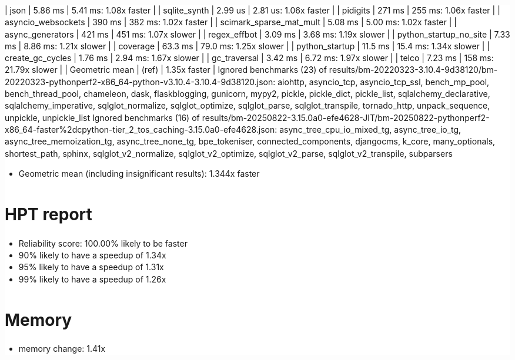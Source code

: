 | json                     | 5.86 ms                                                      | 5.41 ms: 1.08x faster                                                               |
| sqlite_synth             | 2.99 us                                                      | 2.81 us: 1.06x faster                                                               |
| pidigits                 | 271 ms                                                       | 255 ms: 1.06x faster                                                                |
| asyncio_websockets       | 390 ms                                                       | 382 ms: 1.02x faster                                                                |
| scimark_sparse_mat_mult  | 5.08 ms                                                      | 5.00 ms: 1.02x faster                                                               |
| async_generators         | 421 ms                                                       | 451 ms: 1.07x slower                                                                |
| regex_effbot             | 3.09 ms                                                      | 3.68 ms: 1.19x slower                                                               |
| python_startup_no_site   | 7.33 ms                                                      | 8.86 ms: 1.21x slower                                                               |
| coverage                 | 63.3 ms                                                      | 79.0 ms: 1.25x slower                                                               |
| python_startup           | 11.5 ms                                                      | 15.4 ms: 1.34x slower                                                               |
| create_gc_cycles         | 1.76 ms                                                      | 2.94 ms: 1.67x slower                                                               |
| gc_traversal             | 3.42 ms                                                      | 6.72 ms: 1.97x slower                                                               |
| telco                    | 7.23 ms                                                      | 158 ms: 21.79x slower                                                               |
| Geometric mean           | (ref)                                                        | 1.35x faster                                                                        |
Ignored benchmarks (23) of results/bm-20220323-3.10.4-9d38120/bm-20220323-pythonperf2-x86_64-python-v3.10.4-3.10.4-9d38120.json: aiohttp, asyncio_tcp, asyncio_tcp_ssl, bench_mp_pool, bench_thread_pool, chameleon, dask, flaskblogging, gunicorn, mypy2, pickle, pickle_dict, pickle_list, sqlalchemy_declarative, sqlalchemy_imperative, sqlglot_normalize, sqlglot_optimize, sqlglot_parse, sqlglot_transpile, tornado_http, unpack_sequence, unpickle, unpickle_list
Ignored benchmarks (16) of results/bm-20250822-3.15.0a0-efe4628-JIT/bm-20250822-pythonperf2-x86_64-faster%2dcpython-tier_2_tos_caching-3.15.0a0-efe4628.json: async_tree_cpu_io_mixed_tg, async_tree_io_tg, async_tree_memoization_tg, async_tree_none_tg, bpe_tokeniser, connected_components, djangocms, k_core, many_optionals, shortest_path, sphinx, sqlglot_v2_normalize, sqlglot_v2_optimize, sqlglot_v2_parse, sqlglot_v2_transpile, subparsers

- Geometric mean (including insignificant results): 1.344x faster

# HPT report

- Reliability score: 100.00% likely to be faster
- 90% likely to have a speedup of 1.34x
- 95% likely to have a speedup of 1.31x
- 99% likely to have a speedup of 1.26x

# Memory
- memory change: 1.41x